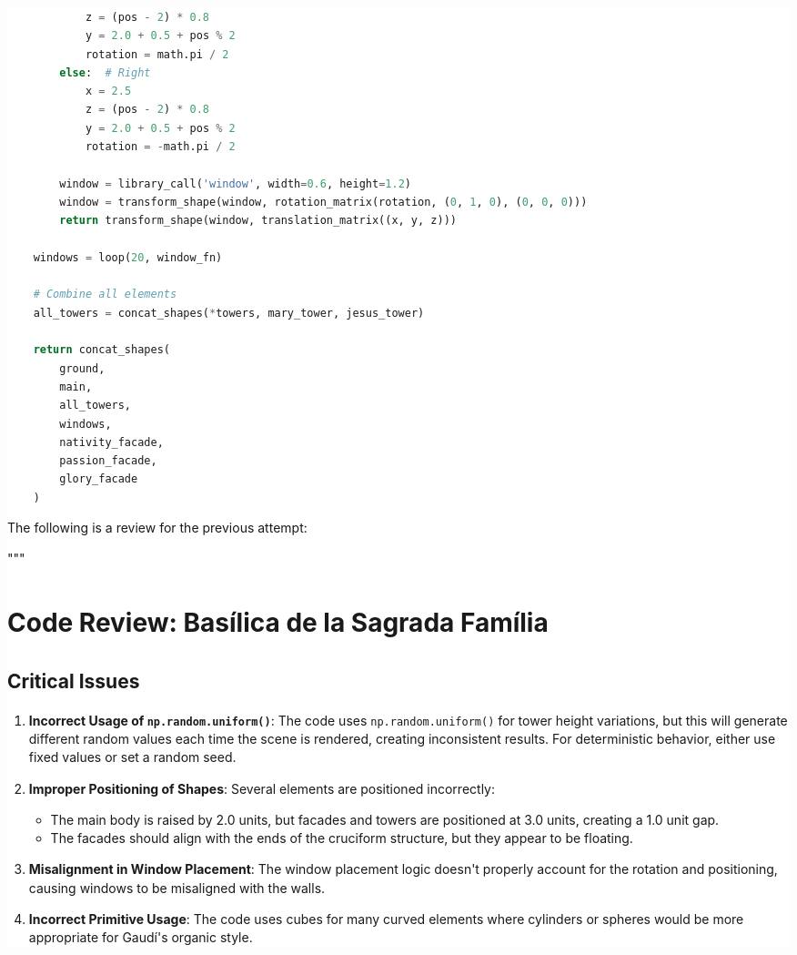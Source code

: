 ```python
            z = (pos - 2) * 0.8
            y = 2.0 + 0.5 + pos % 2
            rotation = math.pi / 2
        else:  # Right
            x = 2.5
            z = (pos - 2) * 0.8
            y = 2.0 + 0.5 + pos % 2
            rotation = -math.pi / 2

        window = library_call('window', width=0.6, height=1.2)
        window = transform_shape(window, rotation_matrix(rotation, (0, 1, 0), (0, 0, 0)))
        return transform_shape(window, translation_matrix((x, y, z)))

    windows = loop(20, window_fn)

    # Combine all elements
    all_towers = concat_shapes(*towers, mary_tower, jesus_tower)

    return concat_shapes(
        ground,
        main,
        all_towers,
        windows,
        nativity_facade,
        passion_facade,
        glory_facade
    )
```

The following is a review for the previous attempt:

"""
# Code Review: Basílica de la Sagrada Família

## Critical Issues

1. **Incorrect Usage of `np.random.uniform()`**: The code uses `np.random.uniform()` for tower height variations, but this will generate different random values each time the scene is rendered, creating inconsistent results. For deterministic behavior, either use fixed values or set a random seed.

2. **Improper Positioning of Shapes**: Several elements are positioned incorrectly:
   - The main body is raised by 2.0 units, but facades and towers are positioned at 3.0 units, creating a 1.0 unit gap.
   - The facades should align with the ends of the cruciform structure, but they appear to be floating.

3. **Misalignment in Window Placement**: The window placement logic doesn't properly account for the rotation and positioning, causing windows to be misaligned with the walls.

4. **Incorrect Primitive Usage**: The code uses cubes for many curved elements where cylinders or spheres would be more appropriate for Gaudí's organic style.
